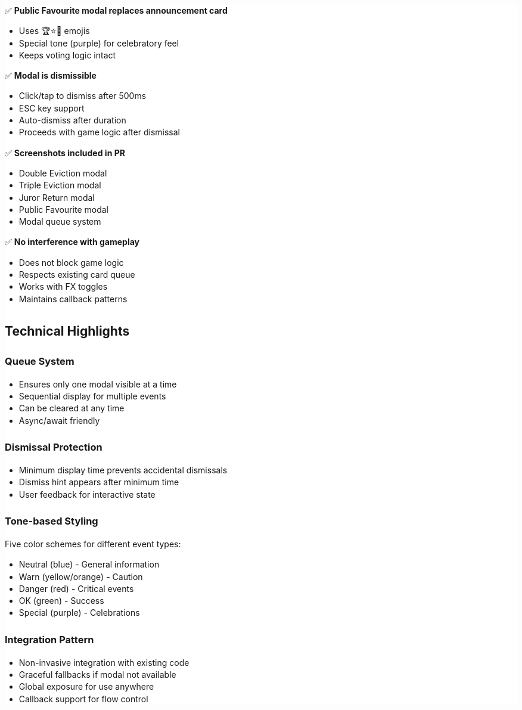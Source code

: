 ✅ **Public Favourite modal replaces announcement card**
- Uses 🏆⭐🥇 emojis
- Special tone (purple) for celebratory feel
- Keeps voting logic intact

✅ **Modal is dismissible**
- Click/tap to dismiss after 500ms
- ESC key support
- Auto-dismiss after duration
- Proceeds with game logic after dismissal

✅ **Screenshots included in PR**
- Double Eviction modal
- Triple Eviction modal
- Juror Return modal
- Public Favourite modal
- Modal queue system

✅ **No interference with gameplay**
- Does not block game logic
- Respects existing card queue
- Works with FX toggles
- Maintains callback patterns

## Technical Highlights

### Queue System
- Ensures only one modal visible at a time
- Sequential display for multiple events
- Can be cleared at any time
- Async/await friendly

### Dismissal Protection
- Minimum display time prevents accidental dismissals
- Dismiss hint appears after minimum time
- User feedback for interactive state

### Tone-based Styling
Five color schemes for different event types:
- Neutral (blue) - General information
- Warn (yellow/orange) - Caution
- Danger (red) - Critical events
- OK (green) - Success
- Special (purple) - Celebrations

### Integration Pattern
- Non-invasive integration with existing code
- Graceful fallbacks if modal not available
- Global exposure for use anywhere
- Callback support for flow control
